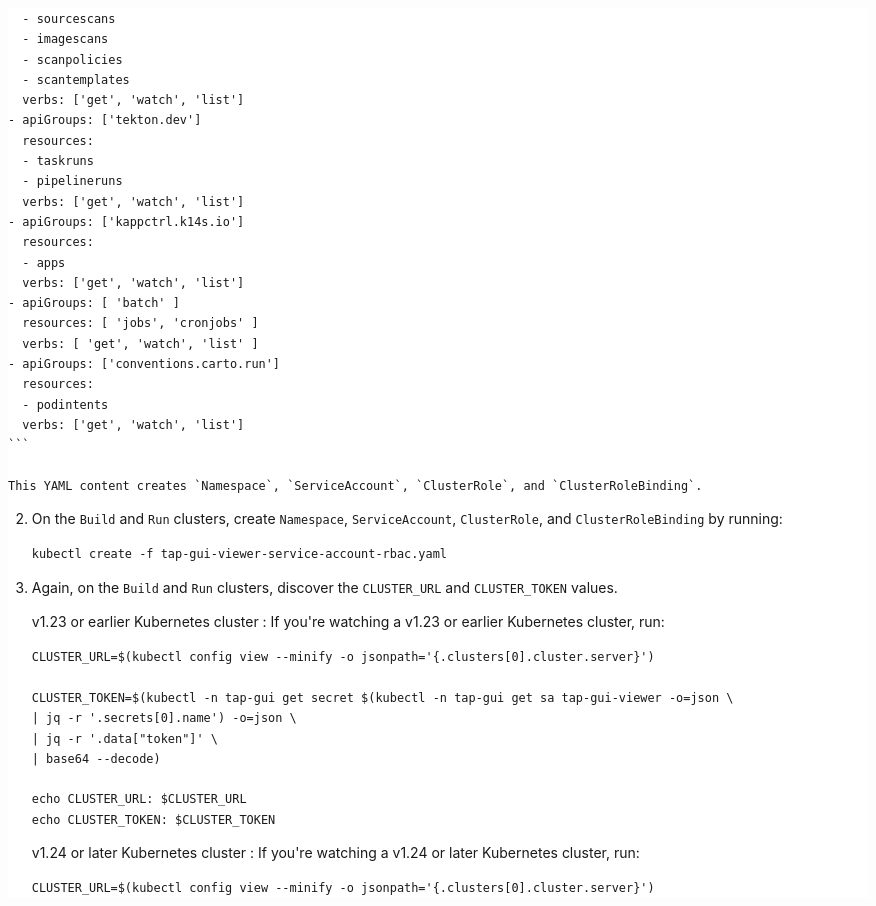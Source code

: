       - sourcescans
      - imagescans
      - scanpolicies
      - scantemplates
      verbs: ['get', 'watch', 'list']
    - apiGroups: ['tekton.dev']
      resources:
      - taskruns
      - pipelineruns
      verbs: ['get', 'watch', 'list']
    - apiGroups: ['kappctrl.k14s.io']
      resources:
      - apps
      verbs: ['get', 'watch', 'list']
    - apiGroups: [ 'batch' ]
      resources: [ 'jobs', 'cronjobs' ]
      verbs: [ 'get', 'watch', 'list' ]
    - apiGroups: ['conventions.carto.run']
      resources:
      - podintents
      verbs: ['get', 'watch', 'list']
    ```

    This YAML content creates `Namespace`, `ServiceAccount`, `ClusterRole`, and `ClusterRoleBinding`.

2. On the `Build` and `Run` clusters, create `Namespace`, `ServiceAccount`, `ClusterRole`, and
   `ClusterRoleBinding` by running:

    ```console
    kubectl create -f tap-gui-viewer-service-account-rbac.yaml
    ```

3. Again, on the `Build` and `Run` clusters, discover the `CLUSTER_URL` and `CLUSTER_TOKEN` values.

    v1.23 or earlier Kubernetes cluster
    : If you're watching a v1.23 or earlier Kubernetes cluster, run:

      ```console
      CLUSTER_URL=$(kubectl config view --minify -o jsonpath='{.clusters[0].cluster.server}')

      CLUSTER_TOKEN=$(kubectl -n tap-gui get secret $(kubectl -n tap-gui get sa tap-gui-viewer -o=json \
      | jq -r '.secrets[0].name') -o=json \
      | jq -r '.data["token"]' \
      | base64 --decode)

      echo CLUSTER_URL: $CLUSTER_URL
      echo CLUSTER_TOKEN: $CLUSTER_TOKEN
      ```

    v1.24 or later Kubernetes cluster
    : If you're watching a v1.24 or later Kubernetes cluster, run:

      ```console
      CLUSTER_URL=$(kubectl config view --minify -o jsonpath='{.clusters[0].cluster.server}')
